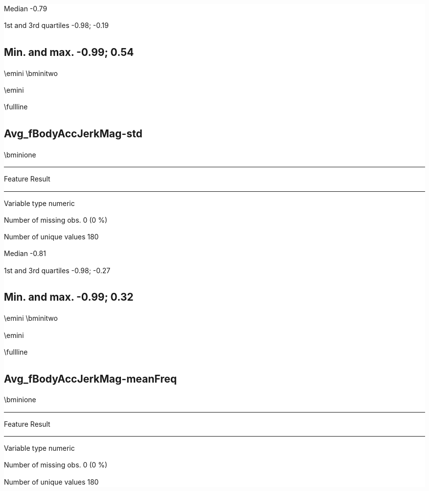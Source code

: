 Median                             -0.79

1st and 3rd quartiles       -0.98; -0.19

Min. and max.                -0.99; 0.54
----------------------------------------


\emini
\bminitwo

\emini




\fullline

## Avg\_fBodyAccJerkMag-std

\bminione

----------------------------------------
Feature                           Result
------------------------- --------------
Variable type                    numeric

Number of missing obs.           0 (0 %)

Number of unique values              180

Median                             -0.81

1st and 3rd quartiles       -0.98; -0.27

Min. and max.                -0.99; 0.32
----------------------------------------


\emini
\bminitwo

\emini




\fullline

## Avg\_fBodyAccJerkMag-meanFreq

\bminione

---------------------------------------
Feature                          Result
------------------------- -------------
Variable type                   numeric

Number of missing obs.          0 (0 %)

Number of unique values             180
